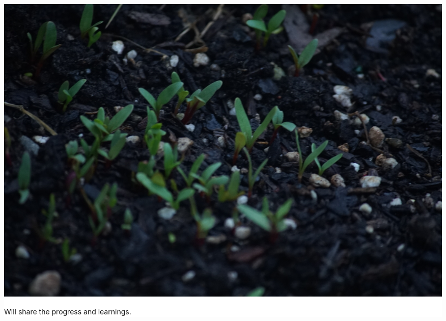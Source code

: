 <img src="/img/gardening/unknown-carrot-basil.jpg" alt="Carrot/Basil/Tomato"
width="100%"/>

Will share the progress and learnings.
